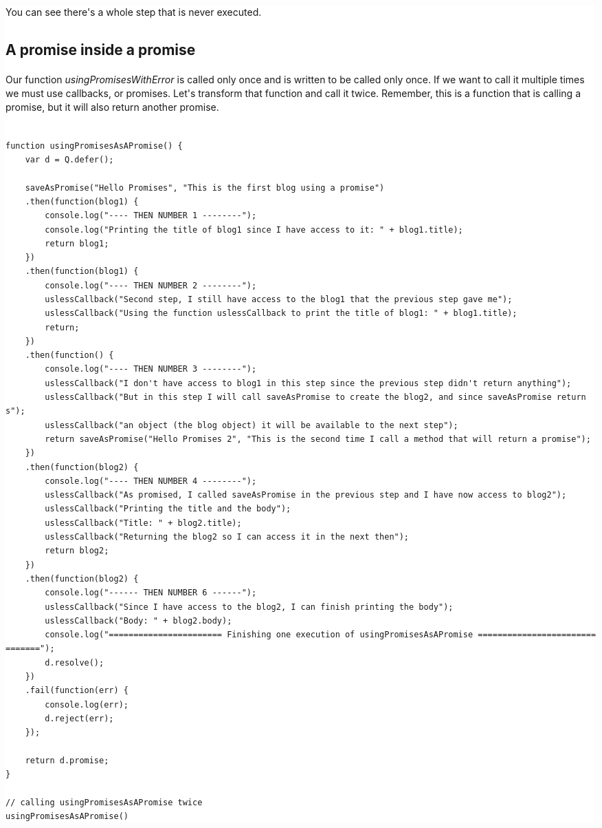 You can see there's a whole step that is never executed.

## A promise inside a promise
Our function *usingPromisesWithError* is called only once and is written to be called only once. If we want to call it multiple times we must use callbacks, or promises. Let's transform that function and call it twice. Remember, this is a function that is calling a promise, but it will also return another promise.

```

function usingPromisesAsAPromise() {
	var d = Q.defer();

	saveAsPromise("Hello Promises", "This is the first blog using a promise")
	.then(function(blog1) {
		console.log("---- THEN NUMBER 1 --------");
		console.log("Printing the title of blog1 since I have access to it: " + blog1.title);
		return blog1;
	})
	.then(function(blog1) {
		console.log("---- THEN NUMBER 2 --------");
		uslessCallback("Second step, I still have access to the blog1 that the previous step gave me");
		uslessCallback("Using the function uslessCallback to print the title of blog1: " + blog1.title);
		return;
	})
	.then(function() {
		console.log("---- THEN NUMBER 3 --------");
		uslessCallback("I don't have access to blog1 in this step since the previous step didn't return anything");
		uslessCallback("But in this step I will call saveAsPromise to create the blog2, and since saveAsPromise returns");
		uslessCallback("an object (the blog object) it will be available to the next step");
		return saveAsPromise("Hello Promises 2", "This is the second time I call a method that will return a promise");
	})
	.then(function(blog2) {
		console.log("---- THEN NUMBER 4 --------");
		uslessCallback("As promised, I called saveAsPromise in the previous step and I have now access to blog2");
		uslessCallback("Printing the title and the body");
		uslessCallback("Title: " + blog2.title);
		uslessCallback("Returning the blog2 so I can access it in the next then");
		return blog2;
	})
	.then(function(blog2) {
		console.log("------ THEN NUMBER 6 ------");
		uslessCallback("Since I have access to the blog2, I can finish printing the body");
		uslessCallback("Body: " + blog2.body);
		console.log("======================= Finishing one execution of usingPromisesAsAPromise ===============================");
		d.resolve();
	})
	.fail(function(err) {
		console.log(err);
		d.reject(err);
	});

	return d.promise;
}

// calling usingPromisesAsAPromise twice
usingPromisesAsAPromise()
```